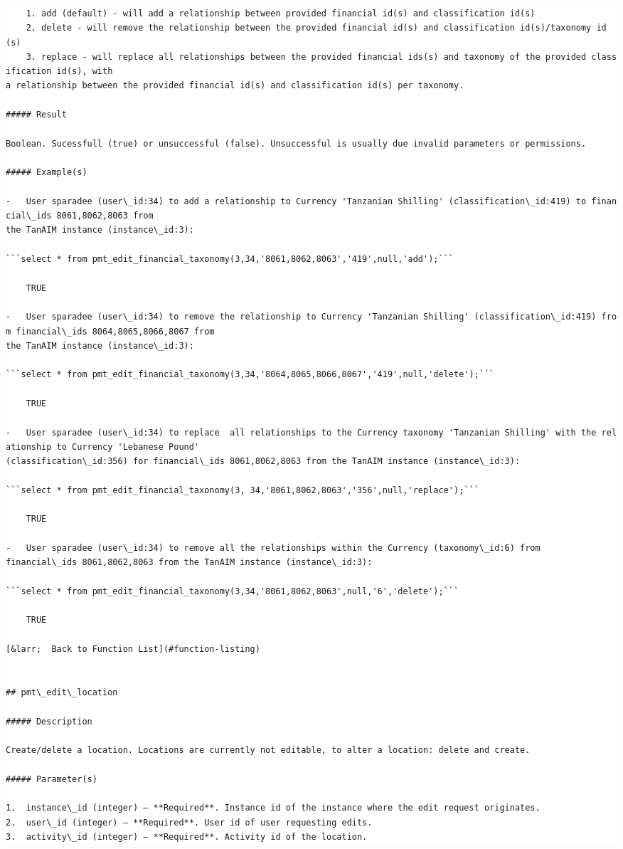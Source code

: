 ```
	1. add (default) - will add a relationship between provided financial id(s) and classification id(s)
	2. delete - will remove the relationship between the provided financial id(s) and classification id(s)/taxonomy id(s)
	3. replace - will replace all relationships between the provided financial ids(s) and taxonomy of the provided classification id(s), with
a relationship between the provided financial id(s) and classification id(s) per taxonomy.

##### Result

Boolean. Sucessfull (true) or unsuccessful (false). Unsuccessful is usually due invalid parameters or permissions.

##### Example(s)

-   User sparadee (user\_id:34) to add a relationship to Currency 'Tanzanian Shilling' (classification\_id:419) to financial\_ids 8061,8062,8063 from
the TanAIM instance (instance\_id:3):

```select * from pmt_edit_financial_taxonomy(3,34,'8061,8062,8063','419',null,'add');```

	TRUE

-   User sparadee (user\_id:34) to remove the relationship to Currency 'Tanzanian Shilling' (classification\_id:419) from financial\_ids 8064,8065,8066,8067 from
the TanAIM instance (instance\_id:3):

```select * from pmt_edit_financial_taxonomy(3,34,'8064,8065,8066,8067','419',null,'delete');```

	TRUE

-   User sparadee (user\_id:34) to replace  all relationships to the Currency taxonomy 'Tanzanian Shilling' with the relationship to Currency 'Lebanese Pound' 
(classification\_id:356) for financial\_ids 8061,8062,8063 from the TanAIM instance (instance\_id:3):

```select * from pmt_edit_financial_taxonomy(3, 34,'8061,8062,8063','356',null,'replace');```

	TRUE

-   User sparadee (user\_id:34) to remove all the relationships within the Currency (taxonomy\_id:6) from 
financial\_ids 8061,8062,8063 from the TanAIM instance (instance\_id:3):

```select * from pmt_edit_financial_taxonomy(3,34,'8061,8062,8063',null,'6','delete');```

	TRUE

[&larr;  Back to Function List](#function-listing)


## pmt\_edit\_location

##### Description

Create/delete a location. Locations are currently not editable, to alter a location: delete and create.

##### Parameter(s)

1.  instance\_id (integer) – **Required**. Instance id of the instance where the edit request originates.
2.  user\_id (integer) – **Required**. User id of user requesting edits.
3.  activity\_id (integer) – **Required**. Activity id of the location.
```